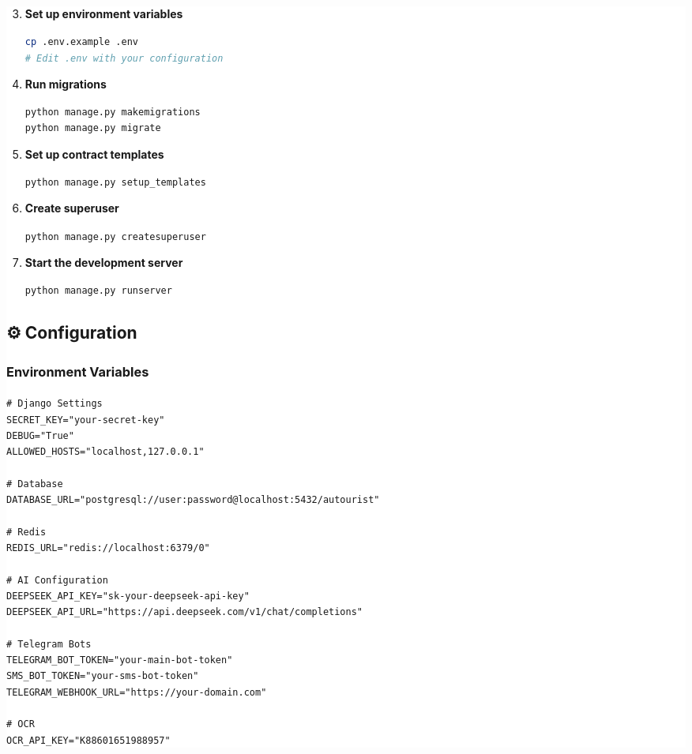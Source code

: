 3. **Set up environment variables**
   ```bash
   cp .env.example .env
   # Edit .env with your configuration
   ```

4. **Run migrations**
   ```bash
   python manage.py makemigrations
   python manage.py migrate
   ```

5. **Set up contract templates**
   ```bash
   python manage.py setup_templates
   ```

6. **Create superuser**
   ```bash
   python manage.py createsuperuser
   ```

7. **Start the development server**
   ```bash
   python manage.py runserver
   ```

## ⚙️ Configuration

### Environment Variables

```env
# Django Settings
SECRET_KEY="your-secret-key"
DEBUG="True"
ALLOWED_HOSTS="localhost,127.0.0.1"

# Database
DATABASE_URL="postgresql://user:password@localhost:5432/autourist"

# Redis
REDIS_URL="redis://localhost:6379/0"

# AI Configuration
DEEPSEEK_API_KEY="sk-your-deepseek-api-key"
DEEPSEEK_API_URL="https://api.deepseek.com/v1/chat/completions"

# Telegram Bots
TELEGRAM_BOT_TOKEN="your-main-bot-token"
SMS_BOT_TOKEN="your-sms-bot-token"
TELEGRAM_WEBHOOK_URL="https://your-domain.com"

# OCR
OCR_API_KEY="K88601651988957"
```
